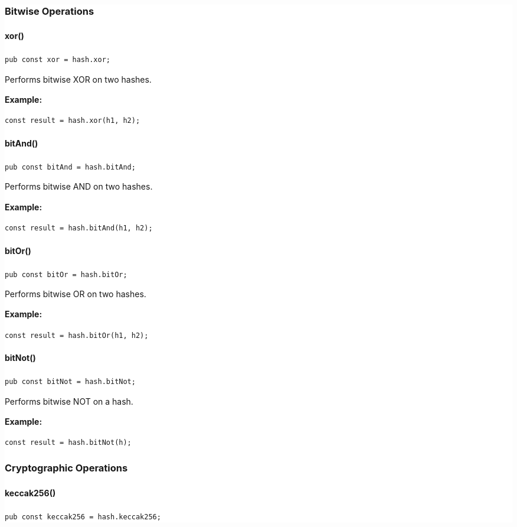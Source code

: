 ### Bitwise Operations

#### xor()

```zig
pub const xor = hash.xor;
```

Performs bitwise XOR on two hashes.

**Example:**
```zig
const result = hash.xor(h1, h2);
```

#### bitAnd()

```zig
pub const bitAnd = hash.bitAnd;
```

Performs bitwise AND on two hashes.

**Example:**
```zig
const result = hash.bitAnd(h1, h2);
```

#### bitOr()

```zig
pub const bitOr = hash.bitOr;
```

Performs bitwise OR on two hashes.

**Example:**
```zig
const result = hash.bitOr(h1, h2);
```

#### bitNot()

```zig
pub const bitNot = hash.bitNot;
```

Performs bitwise NOT on a hash.

**Example:**
```zig
const result = hash.bitNot(h);
```

### Cryptographic Operations

#### keccak256()

```zig
pub const keccak256 = hash.keccak256;
```
